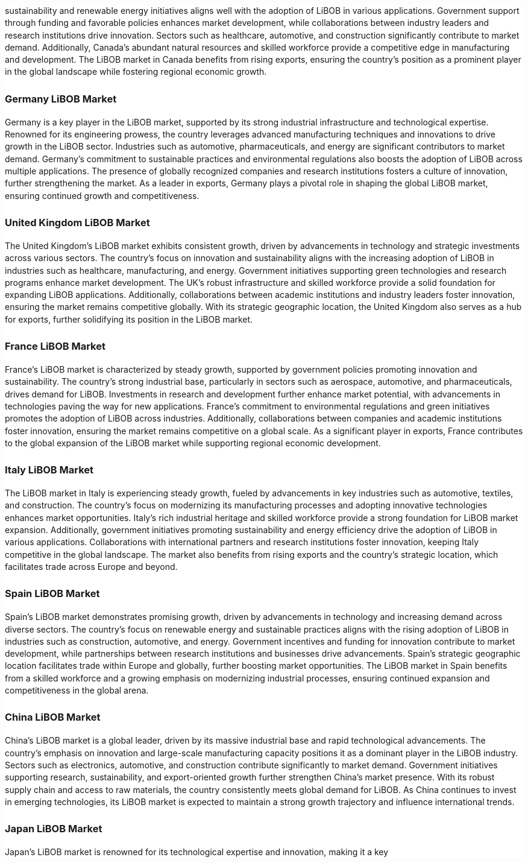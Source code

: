 sustainability and renewable energy initiatives aligns well with the adoption of LiBOB in various applications. Government support through funding and favorable policies enhances market development, while collaborations between industry leaders and research institutions drive innovation. Sectors such as healthcare, automotive, and construction significantly contribute to market demand. Additionally, Canada&rsquo;s abundant natural resources and skilled workforce provide a competitive edge in manufacturing and development. The LiBOB market in Canada benefits from rising exports, ensuring the country&rsquo;s position as a prominent player in the global landscape while fostering regional economic growth.</p><h3>Germany LiBOB Market</h3><p>Germany is a key player in the LiBOB market, supported by its strong industrial infrastructure and technological expertise. Renowned for its engineering prowess, the country leverages advanced manufacturing techniques and innovations to drive growth in the LiBOB sector. Industries such as automotive, pharmaceuticals, and energy are significant contributors to market demand. Germany&rsquo;s commitment to sustainable practices and environmental regulations also boosts the adoption of LiBOB across multiple applications. The presence of globally recognized companies and research institutions fosters a culture of innovation, further strengthening the market. As a leader in exports, Germany plays a pivotal role in shaping the global LiBOB market, ensuring continued growth and competitiveness.</p><h3>United Kingdom LiBOB Market</h3><p>The United Kingdom&rsquo;s LiBOB market exhibits consistent growth, driven by advancements in technology and strategic investments across various sectors. The country&rsquo;s focus on innovation and sustainability aligns with the increasing adoption of LiBOB in industries such as healthcare, manufacturing, and energy. Government initiatives supporting green technologies and research programs enhance market development. The UK&rsquo;s robust infrastructure and skilled workforce provide a solid foundation for expanding LiBOB applications. Additionally, collaborations between academic institutions and industry leaders foster innovation, ensuring the market remains competitive globally. With its strategic geographic location, the United Kingdom also serves as a hub for exports, further solidifying its position in the LiBOB market.</p><h3>France LiBOB Market</h3><p>France&rsquo;s LiBOB market is characterized by steady growth, supported by government policies promoting innovation and sustainability. The country&rsquo;s strong industrial base, particularly in sectors such as aerospace, automotive, and pharmaceuticals, drives demand for LiBOB. Investments in research and development further enhance market potential, with advancements in technologies paving the way for new applications. France&rsquo;s commitment to environmental regulations and green initiatives promotes the adoption of LiBOB across industries. Additionally, collaborations between companies and academic institutions foster innovation, ensuring the market remains competitive on a global scale. As a significant player in exports, France contributes to the global expansion of the LiBOB market while supporting regional economic development.</p><h3>Italy LiBOB Market</h3><p>The LiBOB market in Italy is experiencing steady growth, fueled by advancements in key industries such as automotive, textiles, and construction. The country&rsquo;s focus on modernizing its manufacturing processes and adopting innovative technologies enhances market opportunities. Italy&rsquo;s rich industrial heritage and skilled workforce provide a strong foundation for LiBOB market expansion. Additionally, government initiatives promoting sustainability and energy efficiency drive the adoption of LiBOB in various applications. Collaborations with international partners and research institutions foster innovation, keeping Italy competitive in the global landscape. The market also benefits from rising exports and the country&rsquo;s strategic location, which facilitates trade across Europe and beyond.</p><h3>Spain LiBOB Market</h3><p>Spain&rsquo;s LiBOB market demonstrates promising growth, driven by advancements in technology and increasing demand across diverse sectors. The country&rsquo;s focus on renewable energy and sustainable practices aligns with the rising adoption of LiBOB in industries such as construction, automotive, and energy. Government incentives and funding for innovation contribute to market development, while partnerships between research institutions and businesses drive advancements. Spain&rsquo;s strategic geographic location facilitates trade within Europe and globally, further boosting market opportunities. The LiBOB market in Spain benefits from a skilled workforce and a growing emphasis on modernizing industrial processes, ensuring continued expansion and competitiveness in the global arena.</p><h3>China LiBOB Market</h3><p>China&rsquo;s LiBOB market is a global leader, driven by its massive industrial base and rapid technological advancements. The country&rsquo;s emphasis on innovation and large-scale manufacturing capacity positions it as a dominant player in the LiBOB industry. Sectors such as electronics, automotive, and construction contribute significantly to market demand. Government initiatives supporting research, sustainability, and export-oriented growth further strengthen China&rsquo;s market presence. With its robust supply chain and access to raw materials, the country consistently meets global demand for LiBOB. As China continues to invest in emerging technologies, its LiBOB market is expected to maintain a strong growth trajectory and influence international trends.</p><h3>Japan LiBOB Market</h3><p>Japan&rsquo;s LiBOB market is renowned for its technological expertise and innovation, making it a key